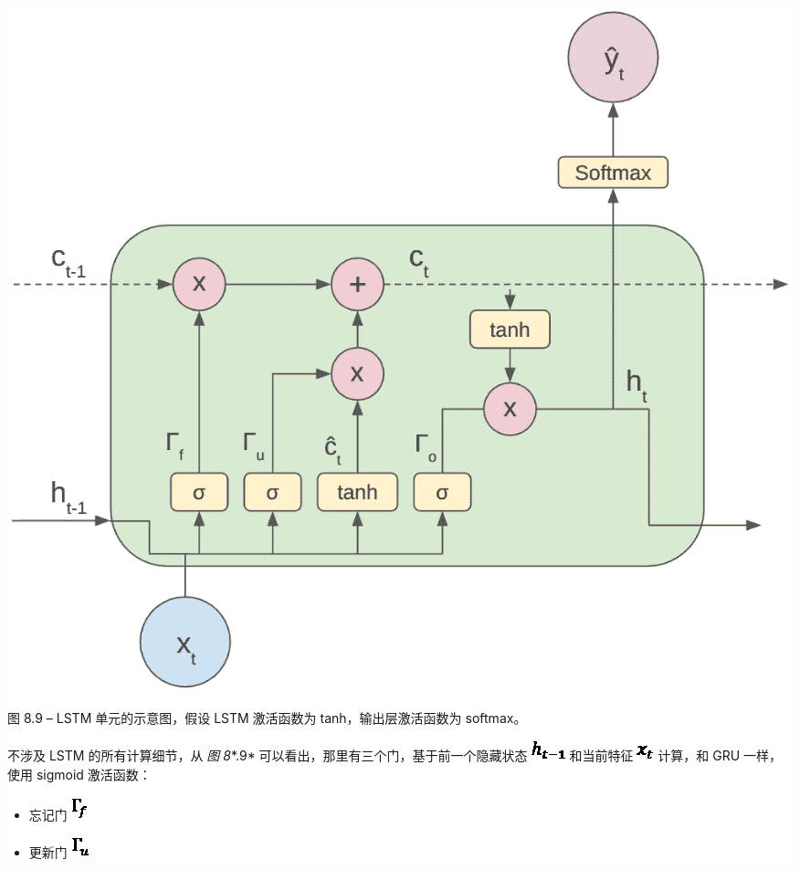 ![图 8.9 – LSTM 单元的示意图，假设 LSTM 激活函数为 tanh，输出层激活函数为 softmax](img/B19629_08_09.jpg)

图 8.9 – LSTM 单元的示意图，假设 LSTM 激活函数为 tanh，输出层激活函数为 softmax。

不涉及 LSTM 的所有计算细节，从 *图 8**.9* 可以看出，那里有三个门，基于前一个隐藏状态 ![](img/Formula_08_031.png) 和当前特征 ![](img/Formula_08_032.png) 计算，和 GRU 一样，使用 sigmoid 激活函数：

+   忘记门 ![](img/Formula_08_033.png)

+   更新门 ![](img/Formula_08_034.png)
